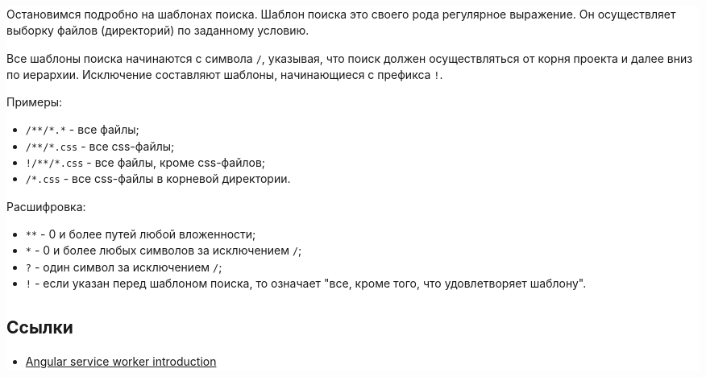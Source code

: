 Остановимся подробно на шаблонах поиска. Шаблон поиска это своего рода регулярное выражение. Он осуществляет выборку файлов (директорий) по заданному условию.

Все шаблоны поиска начинаются с символа `/`, указывая, что поиск должен осуществляться от корня проекта и далее вниз по иерархии. Исключение составляют шаблоны, начинающиеся с префикса `!`.

Примеры:

- `/**/*.*` - все файлы;
- `/**/*.css` - все css-файлы;
- `!/**/*.css` - все файлы, кроме css-файлов;
- `/*.css` - все css-файлы в корневой директории.

Расшифровка:

- `**` - 0 и более путей любой вложенности;
- `*` - 0 и более любых символов за исключением `/`;
- `?` - один символ за исключением `/`;
- `!` - если указан перед шаблоном поиска, то означает "все, кроме того, что удовлетворяет шаблону".

## Ссылки

- [Angular service worker introduction](https://angular.io/guide/service-worker-intro)

